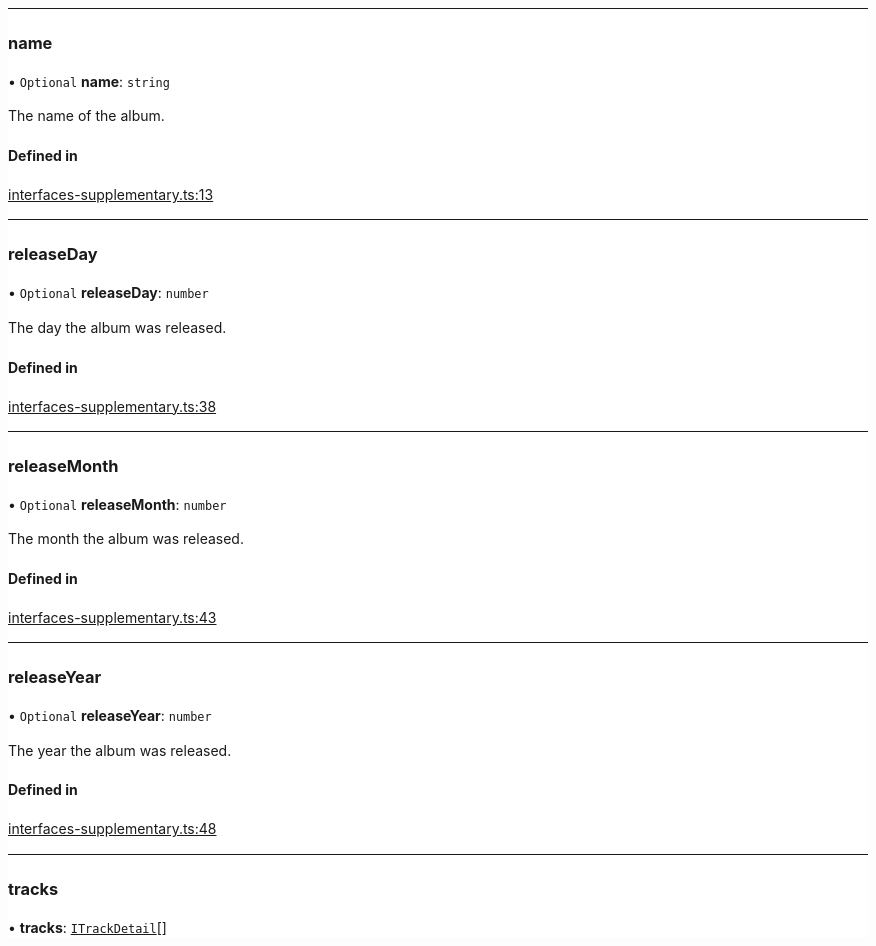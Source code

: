 ___

### name

• `Optional` **name**: `string`

The name of the album.

#### Defined in

[interfaces-supplementary.ts:13](https://github.com/nickp10/youtube-music-ts-api/blob/master/src/interfaces-supplementary.ts#L13)

___

### releaseDay

• `Optional` **releaseDay**: `number`

The day the album was released.

#### Defined in

[interfaces-supplementary.ts:38](https://github.com/nickp10/youtube-music-ts-api/blob/master/src/interfaces-supplementary.ts#L38)

___

### releaseMonth

• `Optional` **releaseMonth**: `number`

The month the album was released.

#### Defined in

[interfaces-supplementary.ts:43](https://github.com/nickp10/youtube-music-ts-api/blob/master/src/interfaces-supplementary.ts#L43)

___

### releaseYear

• `Optional` **releaseYear**: `number`

The year the album was released.

#### Defined in

[interfaces-supplementary.ts:48](https://github.com/nickp10/youtube-music-ts-api/blob/master/src/interfaces-supplementary.ts#L48)

___

### tracks

• **tracks**: [`ITrackDetail`](#interfaces_supplementaryitrackdetailmd)[]
